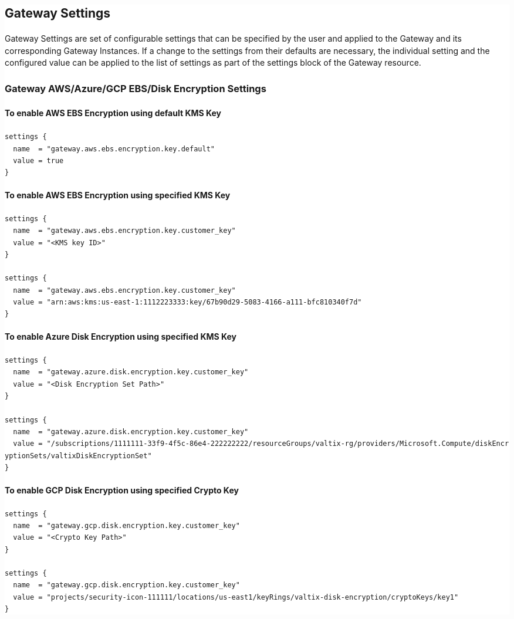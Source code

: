 ## Gateway Settings
Gateway Settings are set of configurable settings that can be specified by the user and applied to the Gateway and its corresponding Gateway Instances.  If a change to the settings from their defaults are necessary, the individual setting and the configured value can be applied to the list of settings as part of the settings block of the Gateway resource.

### Gateway AWS/Azure/GCP EBS/Disk Encryption Settings

#### To enable AWS EBS Encryption using default KMS Key
```hcl
settings {
  name  = "gateway.aws.ebs.encryption.key.default"
  value = true
}
```

#### To enable AWS EBS Encryption using specified KMS Key
```hcl
settings {
  name  = "gateway.aws.ebs.encryption.key.customer_key"
  value = "<KMS key ID>"
}

settings {
  name  = "gateway.aws.ebs.encryption.key.customer_key"
  value = "arn:aws:kms:us-east-1:1112223333:key/67b90d29-5083-4166-a111-bfc810340f7d"
}
```

#### To enable Azure Disk Encryption using specified KMS Key
```hcl
settings {
  name  = "gateway.azure.disk.encryption.key.customer_key"
  value = "<Disk Encryption Set Path>"
}

settings {
  name  = "gateway.azure.disk.encryption.key.customer_key"
  value = "/subscriptions/1111111-33f9-4f5c-86e4-222222222/resourceGroups/valtix-rg/providers/Microsoft.Compute/diskEncryptionSets/valtixDiskEncryptionSet"
}
```

#### To enable GCP Disk Encryption using specified Crypto Key
```hcl
settings {
  name  = "gateway.gcp.disk.encryption.key.customer_key"
  value = "<Crypto Key Path>"
}

settings {
  name  = "gateway.gcp.disk.encryption.key.customer_key"
  value = "projects/security-icon-111111/locations/us-east1/keyRings/valtix-disk-encryption/cryptoKeys/key1"
}
```

